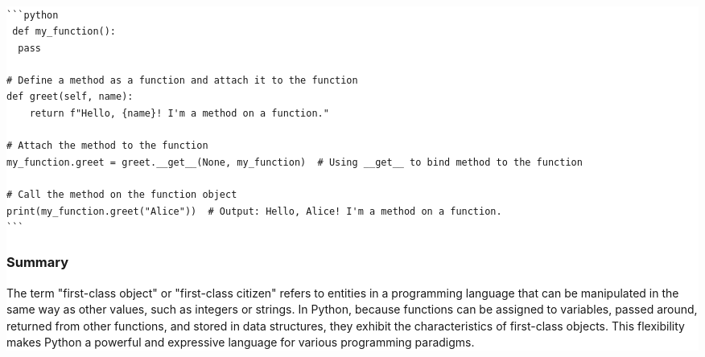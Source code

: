     ```python
     def my_function():
      pass
    
    # Define a method as a function and attach it to the function
    def greet(self, name):
        return f"Hello, {name}! I'm a method on a function."
    
    # Attach the method to the function
    my_function.greet = greet.__get__(None, my_function)  # Using __get__ to bind method to the function
    
    # Call the method on the function object
    print(my_function.greet("Alice"))  # Output: Hello, Alice! I'm a method on a function.
    ```

### Summary

The term "first-class object" or "first-class citizen" refers to entities in a programming language that can be manipulated in the same way as other values, such as integers or strings. In Python, because functions can be assigned to variables, passed around, returned from other functions, and stored in data structures, they exhibit the characteristics of first-class objects. This flexibility makes Python a powerful and expressive language for various programming paradigms.    
